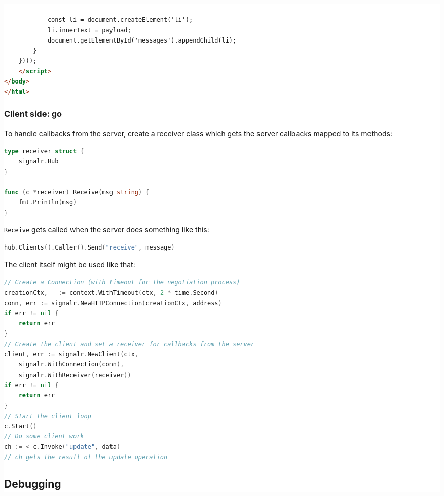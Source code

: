 ```html
           
            const li = document.createElement('li');
            li.innerText = payload;
            document.getElementById('messages').appendChild(li);
        }
    })();
    </script>
</body>
</html>
```

### Client side: go

To handle callbacks from the server, create a receiver class which gets the server callbacks mapped
to its methods:
```go
type receiver struct {
	signalr.Hub
}

func (c *receiver) Receive(msg string) {
	fmt.Println(msg)
}
```
`Receive` gets called when the server does something like this:
```go
hub.Clients().Caller().Send("receive", message)
```

The client itself might be used like that:
```go
// Create a Connection (with timeout for the negotiation process)
creationCtx, _ := context.WithTimeout(ctx, 2 * time.Second)
conn, err := signalr.NewHTTPConnection(creationCtx, address)
if err != nil {
    return err
}
// Create the client and set a receiver for callbacks from the server
client, err := signalr.NewClient(ctx,
	signalr.WithConnection(conn),
	signalr.WithReceiver(receiver))
if err != nil {
    return err
}
// Start the client loop
c.Start()
// Do some client work
ch := <-c.Invoke("update", data)
// ch gets the result of the update operation
```

## Debugging
